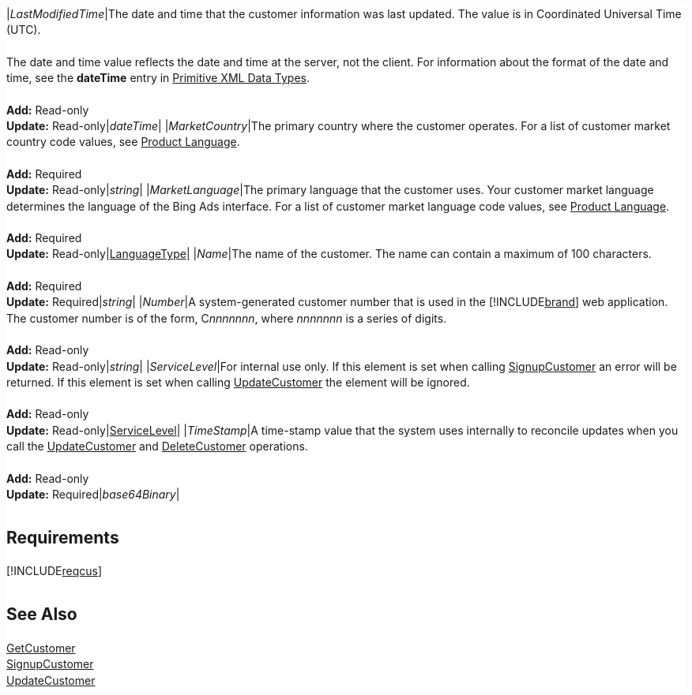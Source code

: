 |*LastModifiedTime*|The date and time that the customer information was last updated. The value is in Coordinated Universal Time (UTC).<br /><br />The date and time value reflects the date and time at the server, not the client. For information about the format of the date and time, see the **dateTime** entry in [Primitive XML Data Types](https://msdn.microsoft.com/library/ms256220.aspx).<br/><br/>**Add:** Read-only<br/>**Update:** Read-only|*dateTime*|
|*MarketCountry*|The primary country where the customer operates. For a list of customer market country code values, see [Product Language](https://msdn.microsoft.com/library/bing-ads-ad-languages.aspx#productlanguage).<br/><br/>**Add:** Required<br/>**Update:** Read-only|*string*|
|*MarketLanguage*|The primary language that the customer uses. Your customer market language determines the language of the Bing Ads interface. For a list of customer market language code values, see [Product Language](https://msdn.microsoft.com/library/bing-ads-ad-languages.aspx#productlanguage).<br/><br/>**Add:** Required<br/>**Update:** Read-only|[LanguageType](../customer-api/languagetype-value-set.md)|
|*Name*|The name of the customer. The name can contain a maximum of 100 characters.<br/><br/>**Add:** Required<br/>**Update:** Required|*string*|
|*Number*|A system-generated customer number that is used in the [!INCLUDE[brand](../customer-api/includes/brand.md)] web application. The customer number is of the form, C*nnnnnnn*, where *nnnnnnn* is a series of digits.<br/><br/>**Add:** Read-only<br/>**Update:** Read-only|*string*|
|*ServiceLevel*|For internal use only. If this element is set when calling [SignupCustomer](../customer-api/signupcustomer-service-operation.md) an error will be returned. If this element is set when calling [UpdateCustomer](../customer-api/updatecustomer-service-operation.md) the element will be ignored.<br/><br/>**Add:** Read-only<br/>**Update:** Read-only|[ServiceLevel](../customer-api/servicelevel-value-set.md)|
|*TimeStamp*|A time-stamp value that the system uses internally to reconcile updates when you call the [UpdateCustomer](../customer-api/updatecustomer-service-operation.md) and [DeleteCustomer](../customer-api/deletecustomer-service-operation.md) operations.<br/><br/>**Add:** Read-only<br/>**Update:** Required|*base64Binary*|

## Requirements
[!INCLUDE[reqcus](../customer-api/includes/reqcus.md)]
## See Also
[GetCustomer](../customer-api/getcustomer-service-operation.md)  
[SignupCustomer](../customer-api/signupcustomer-service-operation.md)  
[UpdateCustomer](../customer-api/updatecustomer-service-operation.md)  

